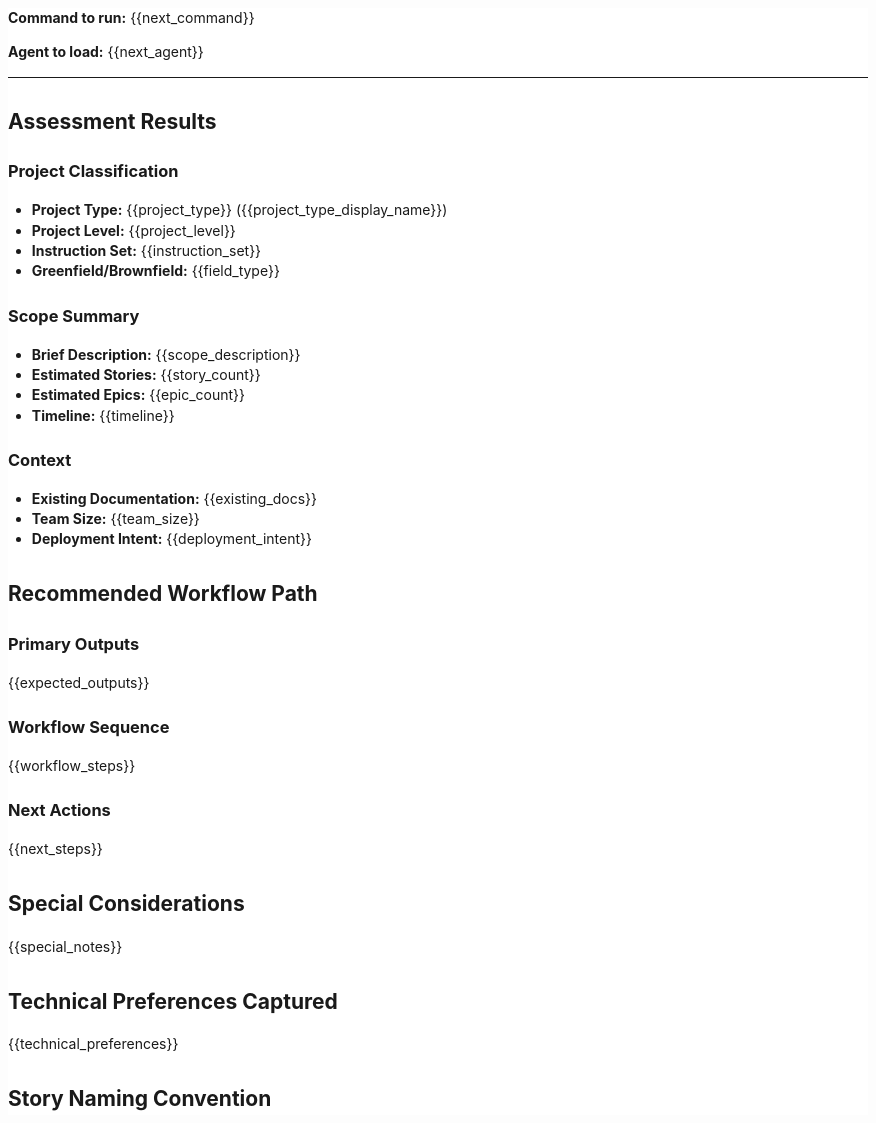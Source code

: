 **Command to run:** {{next_command}}

**Agent to load:** {{next_agent}}

---

## Assessment Results

### Project Classification

- **Project Type:** {{project_type}} ({{project_type_display_name}})
- **Project Level:** {{project_level}}
- **Instruction Set:** {{instruction_set}}
- **Greenfield/Brownfield:** {{field_type}}

### Scope Summary

- **Brief Description:** {{scope_description}}
- **Estimated Stories:** {{story_count}}
- **Estimated Epics:** {{epic_count}}
- **Timeline:** {{timeline}}

### Context

- **Existing Documentation:** {{existing_docs}}
- **Team Size:** {{team_size}}
- **Deployment Intent:** {{deployment_intent}}

## Recommended Workflow Path

### Primary Outputs

{{expected_outputs}}

### Workflow Sequence

{{workflow_steps}}

### Next Actions

{{next_steps}}

## Special Considerations

{{special_notes}}

## Technical Preferences Captured

{{technical_preferences}}

## Story Naming Convention
